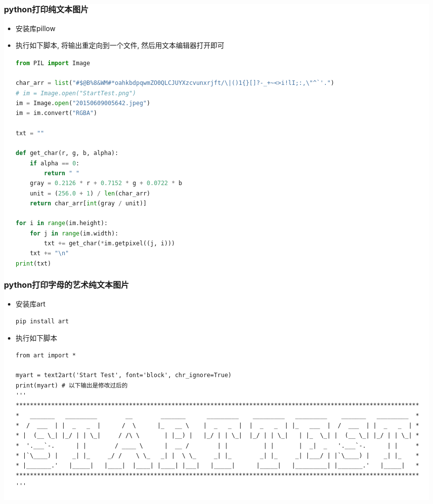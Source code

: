 ### python打印纯文本图片

- 安装库pillow

- 执行如下脚本, 将输出重定向到一个文件, 然后用文本编辑器打开即可

    ```Python
    from PIL import Image

    char_arr = list("#$@B%8&WM#*oahkbdpqwmZO0QLCJUYXzcvunxrjft/\|()1{}[]?-_+~<>i!lI;:,\"^`'.")
    # im = Image.open("StartTest.png")
    im = Image.open("20150609005642.jpeg")
    im = im.convert("RGBA")

    txt = ""

    def get_char(r, g, b, alpha):
        if alpha == 0:
            return " "
        gray = 0.2126 * r + 0.7152 * g + 0.0722 * b
        unit = (256.0 + 1) / len(char_arr)
        return char_arr[int(gray / unit)]

    for i in range(im.height):
        for j in range(im.width):
            txt += get_char(*im.getpixel((j, i)))
        txt += "\n"
    print(txt)
    ```

### python打印字母的艺术纯文本图片

- 安装库art

    ```Shell
    pip install art
    ```

- 执行如下脚本

    ```
    from art import *

    myart = text2art('Start Test', font='block', chr_ignore=True)
    print(myart) # 以下输出是修改过后的
    '''
    ******************************************************************************************************************
    *   _______   _________        __        _______      _________    _________   _________    _______   _________  *
    *  /  ___  | |  _   _  |      /  \      |_   __ \    |  _   _  |  |  _   _  | |_   ___  |  /  ___  | |  _   _  | *
    * |  (__ \_| |_/ | | \_|     / /\ \       | |__) |   |_/ | | \_|  |_/ | | \_|   | |_  \_| |  (__ \_| |_/ | | \_| *
    *  '.___`-.      | |        / ____ \      |  __ /        | |          | |       |  _|  _   '.___`-.      | |     *
    * |`\____) |    _| |_     _/ /    \ \_   _| |  \ \_     _| |_        _| |_     _| |___/ | |`\____) |    _| |_    *
    * |_______.'   |_____|   |____|  |____| |____| |___|   |_____|      |_____|   |_________| |_______.'   |_____|   *
    ******************************************************************************************************************
    '''
    